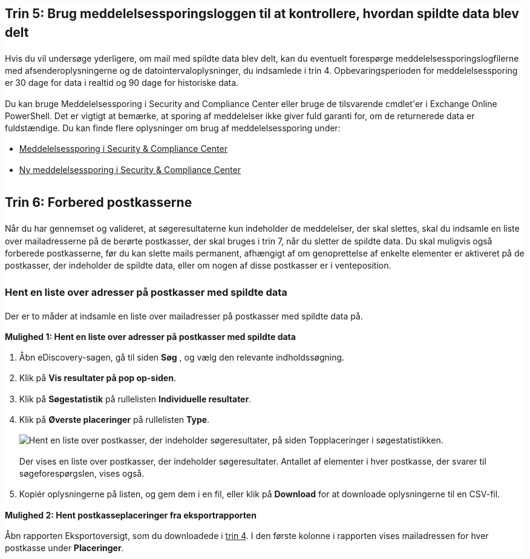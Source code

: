 ## <a name="step-5-use-message-trace-log-to-check-how-spilled-data-was-shared"></a>Trin 5: Brug meddelelsessporingsloggen til at kontrollere, hvordan spildte data blev delt

Hvis du vil undersøge yderligere, om mail med spildte data blev delt, kan du eventuelt forespørge meddelelsessporingslogfilerne med afsenderoplysningerne og de datointervaloplysninger, du indsamlede i trin 4. Opbevaringsperioden for meddelelsessporing er 30 dage for data i realtid og 90 dage for historiske data.
  
Du kan bruge Meddelelsessporing i Security and Compliance Center eller bruge de tilsvarende cmdlet'er i Exchange Online PowerShell. Det er vigtigt at bemærke, at sporing af meddelelser ikke giver fuld garanti for, om de returnerede data er fuldstændige. Du kan finde flere oplysninger om brug af meddelelsessporing under: 
  
- [Meddelelsessporing i Security & Compliance Center](../security/office-365-security/message-trace-scc.md)
    
- [Ny meddelelsessporing i Security & Compliance Center](https://techcommunity.microsoft.com/t5/exchange-team-blog/new-message-trace-in-office-365-security-038-compliance-center/ba-p/607893)
    
## <a name="step-6-prepare-the-mailboxes"></a>Trin 6: Forbered postkasserne

Når du har gennemset og valideret, at søgeresultaterne kun indeholder de meddelelser, der skal slettes, skal du indsamle en liste over mailadresserne på de berørte postkasser, der skal bruges i trin 7, når du sletter de spildte data. Du skal muligvis også forberede postkasserne, før du kan slette mails permanent, afhængigt af om genoprettelse af enkelte elementer er aktiveret på de postkasser, der indeholder de spildte data, eller om nogen af disse postkasser er i venteposition.
  
### <a name="get-a-list-of-addresses-of-mailboxes-with-spilled-data"></a>Hent en liste over adresser på postkasser med spildte data

Der er to måder at indsamle en liste over mailadresser på postkasser med spildte data på.

**Mulighed 1: Hent en liste over adresser på postkasser med spildte data**

1. Åbn eDiscovery-sagen, gå til siden **Søg** , og vælg den relevante indholdssøgning. 
    
2. Klik på **Vis resultater på pop op-siden**.
    
3. Klik på **Søgestatistik** på rullelisten **Individuelle resultater**.
    
4. Klik på **Øverste placeringer** på rullelisten **Type**.
    
    ![Hent en liste over postkasser, der indeholder søgeresultater, på siden Topplaceringer i søgestatistikken.](../media/O365-eDiscoverySolutions-DataSpillage-TopLocations.png)

    Der vises en liste over postkasser, der indeholder søgeresultater. Antallet af elementer i hver postkasse, der svarer til søgeforespørgslen, vises også.
    
5. Kopiér oplysningerne på listen, og gem dem i en fil, eller klik på **Download** for at downloade oplysningerne til en CSV-fil. 
    
**Mulighed 2: Hent postkasseplaceringer fra eksportrapporten**

Åbn rapporten Eksportoversigt, som du downloadede i [trin 4](#step-4-review-and-validate-case-findings). I den første kolonne i rapporten vises mailadressen for hver postkasse under **Placeringer**.
  